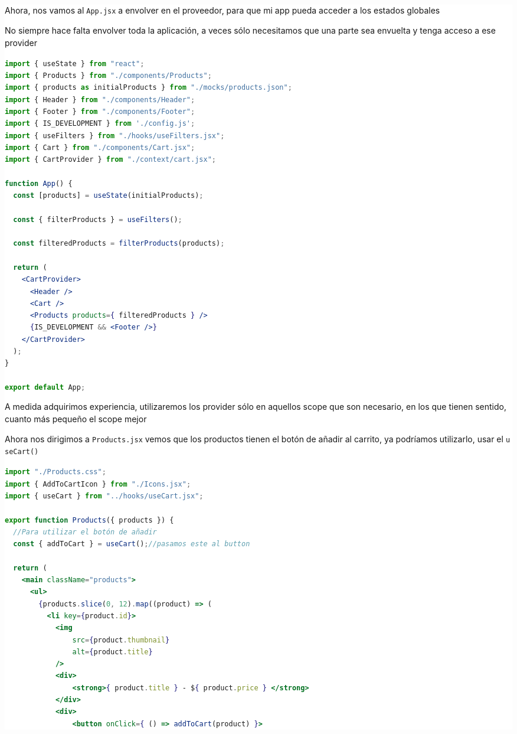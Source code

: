 Ahora, nos vamos al `App.jsx` a envolver en el proveedor, para que mi app pueda acceder a los estados globales

No siempre hace falta envolver toda la aplicación, a veces sólo necesitamos que una parte sea envuelta y tenga acceso a ese provider
```jsx
import { useState } from "react";
import { Products } from "./components/Products";
import { products as initialProducts } from "./mocks/products.json";
import { Header } from "./components/Header";
import { Footer } from "./components/Footer";
import { IS_DEVELOPMENT } from './config.js';
import { useFilters } from "./hooks/useFilters.jsx";
import { Cart } from "./components/Cart.jsx";
import { CartProvider } from "./context/cart.jsx";

function App() {
  const [products] = useState(initialProducts);

  const { filterProducts } = useFilters();

  const filteredProducts = filterProducts(products);

  return (
    <CartProvider>
      <Header />
      <Cart />
      <Products products={ filteredProducts } />
      {IS_DEVELOPMENT && <Footer />}
    </CartProvider>
  );
}

export default App;

```
A medida adquirimos experiencia, utilizaremos los provider sólo en aquellos scope que son necesario, en los que tienen sentido, cuanto más pequeño el scope mejor

Ahora nos dirigimos a `Products.jsx` vemos que los productos tienen el botón de añadir al carrito, ya podríamos utilizarlo, usar el `useCart()`

```jsx
import "./Products.css";
import { AddToCartIcon } from "./Icons.jsx";
import { useCart } from "../hooks/useCart.jsx";

export function Products({ products }) {
  //Para utilizar el botón de añadir
  const { addToCart } = useCart();//pasamos este al button

  return (
    <main className="products">
      <ul>
        {products.slice(0, 12).map((product) => (
          <li key={product.id}>
            <img 
                src={product.thumbnail} 
                alt={product.title} 
            />
            <div>
                <strong>{ product.title } - ${ product.price } </strong>
            </div>
            <div>
                <button onClick={ () => addToCart(product) }>
```